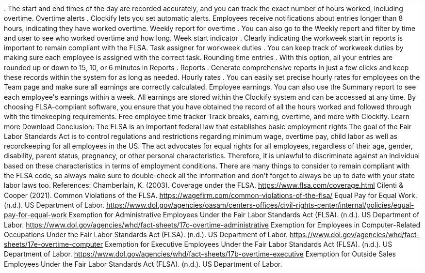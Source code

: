 . The start and end times of the day are recorded accurately, and you can track the exact number of hours worked, including overtime.
Overtime alerts
. Clockify lets you set automatic alerts. Employees receive notifications about entries longer than 8 hours, indicating they have worked overtime.
Weekly report for overtime
. You can also go to the
Weekly report
and filter by time and user to see who worked overtime and how long.
Week start indicator
. Clearly indicating the workweek start in reports is important to remain compliant with the FLSA.
Task assigner for workweek duties
. You can keep track of workweek duties by making sure each employee is assigned with the correct task.
Rounding time entries
. With this option, all your entries are rounded up or down to 15, 10, or 6 minutes in
Reports
.
Reports
. Generate comprehensive reports in just a few clicks and keep these records within the system for as long as needed.
Hourly rates
. You can easily set precise hourly rates for employees on the
Team page
and make sure all earnings are correctly calculated.
Employee earnings.
You can also use the
Summary report
to see each employee's earnings within a week. All earnings are stored within the Clockify system and can be accessed at any time.
By choosing FLSA-compliant software, you ensure that you have obtained the record of all the hours worked and followed through with the timekeeping requirements.
Free employee time tracker
Track breaks, earning, overtime, and more with Clockify.
Learn more
Download
Conclusion: The FLSA is an important federal law that establishes basic employment rights
The goal of the Fair Labor Standards Act is to control regulations and restrictions regarding minimum wage, overtime pay, child labor as well as recordkeeping for all employees in the US.
The act advocates for equal rights for all employees, regardless of their age, gender, disability, parent status, pregnancy, or other personal characteristics. Therefore, it is unlawful to discriminate against an individual based on these characteristics in terms of employment conditions.
There are many things to consider to remain compliant with the FLSA code, so always make sure to double-check all the information and don't forget to always be up to date with your state labor laws too.
References:
Chamberlain, K. (2003). Coverage under the FLSA.
https://www.flsa.com/coverage.html
Cilenti & Cooper (2021). Common Violations of the FLSA.
https://wagefirm.com/common-violations-of-the-flsa/
Equal Pay for Equal Work. (n.d.). US Department of Labor.
https://www.dol.gov/agencies/oasam/centers-offices/civil-rights-center/internal/policies/equal-pay-for-equal-work
Exemption for Administrative Employees Under the Fair Labor Standards Act (FLSA). (n.d.). US Department of Labor.
https://www.dol.gov/agencies/whd/fact-sheets/17c-overtime-administrative
Exemption for Employees in Computer-Related Occupations Under the Fair Labor Standards Act (FLSA). (n.d.). US Department of Labor.
https://www.dol.gov/agencies/whd/fact-sheets/17e-overtime-computer
Exemption for Executive Employees Under the Fair Labor Standards Act (FLSA). (n.d.). US Department of Labor.
https://www.dol.gov/agencies/whd/fact-sheets/17b-overtime-executive
Exemption for Outside Sales Employees Under the Fair Labor Standards Act (FLSA). (n.d.). US Department of Labor.
